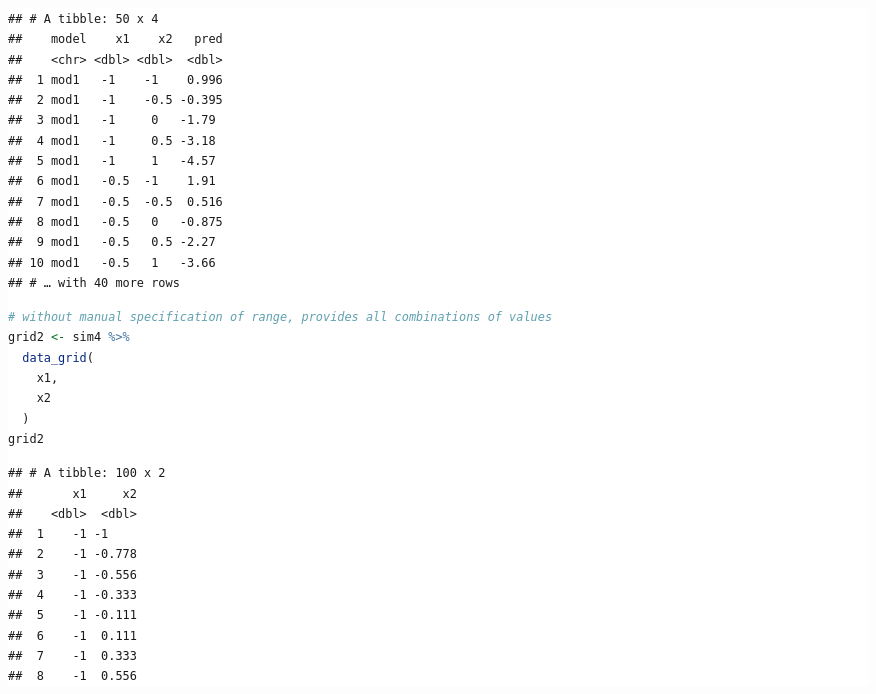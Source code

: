     ## # A tibble: 50 x 4
    ##    model    x1    x2   pred
    ##    <chr> <dbl> <dbl>  <dbl>
    ##  1 mod1   -1    -1    0.996
    ##  2 mod1   -1    -0.5 -0.395
    ##  3 mod1   -1     0   -1.79 
    ##  4 mod1   -1     0.5 -3.18 
    ##  5 mod1   -1     1   -4.57 
    ##  6 mod1   -0.5  -1    1.91 
    ##  7 mod1   -0.5  -0.5  0.516
    ##  8 mod1   -0.5   0   -0.875
    ##  9 mod1   -0.5   0.5 -2.27 
    ## 10 mod1   -0.5   1   -3.66 
    ## # … with 40 more rows

``` r
# without manual specification of range, provides all combinations of values
grid2 <- sim4 %>% 
  data_grid(
    x1, 
    x2
  ) 
grid2
```

    ## # A tibble: 100 x 2
    ##       x1     x2
    ##    <dbl>  <dbl>
    ##  1    -1 -1    
    ##  2    -1 -0.778
    ##  3    -1 -0.556
    ##  4    -1 -0.333
    ##  5    -1 -0.111
    ##  6    -1  0.111
    ##  7    -1  0.333
    ##  8    -1  0.556